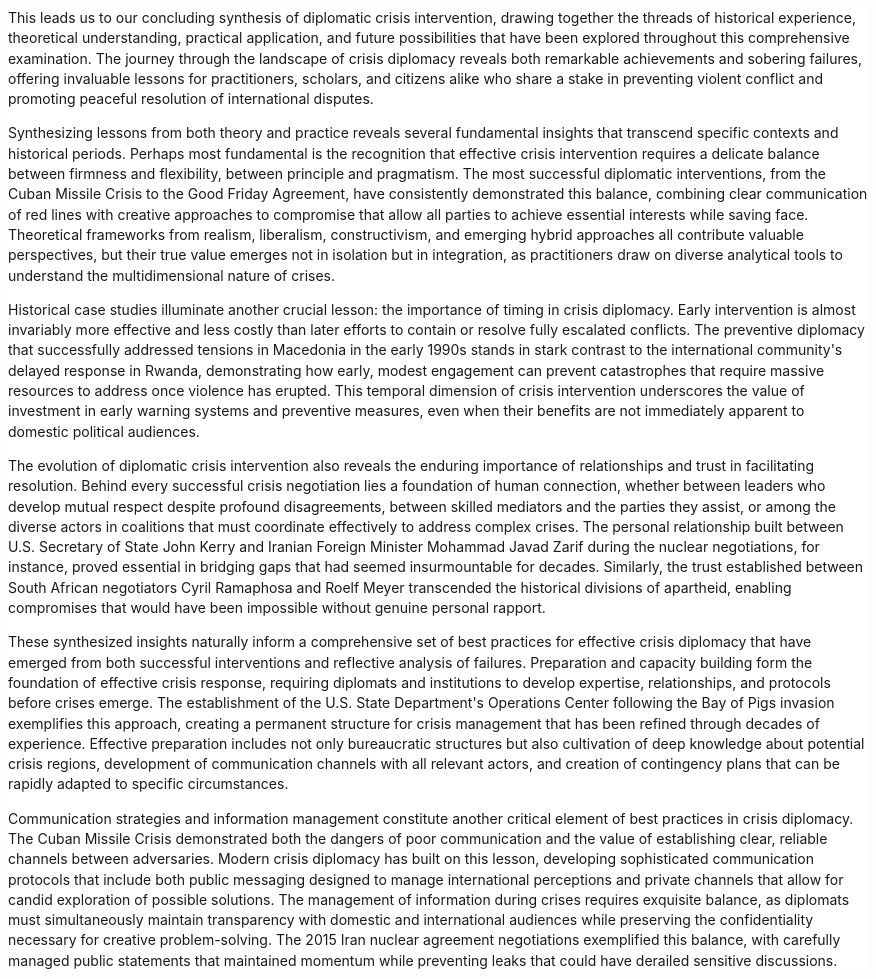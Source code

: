 This leads us to our concluding synthesis of diplomatic crisis intervention, drawing together the threads of historical experience, theoretical understanding, practical application, and future possibilities that have been explored throughout this comprehensive examination. The journey through the landscape of crisis diplomacy reveals both remarkable achievements and sobering failures, offering invaluable lessons for practitioners, scholars, and citizens alike who share a stake in preventing violent conflict and promoting peaceful resolution of international disputes.

Synthesizing lessons from both theory and practice reveals several fundamental insights that transcend specific contexts and historical periods. Perhaps most fundamental is the recognition that effective crisis intervention requires a delicate balance between firmness and flexibility, between principle and pragmatism. The most successful diplomatic interventions, from the Cuban Missile Crisis to the Good Friday Agreement, have consistently demonstrated this balance, combining clear communication of red lines with creative approaches to compromise that allow all parties to achieve essential interests while saving face. Theoretical frameworks from realism, liberalism, constructivism, and emerging hybrid approaches all contribute valuable perspectives, but their true value emerges not in isolation but in integration, as practitioners draw on diverse analytical tools to understand the multidimensional nature of crises.

Historical case studies illuminate another crucial lesson: the importance of timing in crisis diplomacy. Early intervention is almost invariably more effective and less costly than later efforts to contain or resolve fully escalated conflicts. The preventive diplomacy that successfully addressed tensions in Macedonia in the early 1990s stands in stark contrast to the international community's delayed response in Rwanda, demonstrating how early, modest engagement can prevent catastrophes that require massive resources to address once violence has erupted. This temporal dimension of crisis intervention underscores the value of investment in early warning systems and preventive measures, even when their benefits are not immediately apparent to domestic political audiences.

The evolution of diplomatic crisis intervention also reveals the enduring importance of relationships and trust in facilitating resolution. Behind every successful crisis negotiation lies a foundation of human connection, whether between leaders who develop mutual respect despite profound disagreements, between skilled mediators and the parties they assist, or among the diverse actors in coalitions that must coordinate effectively to address complex crises. The personal relationship built between U.S. Secretary of State John Kerry and Iranian Foreign Minister Mohammad Javad Zarif during the nuclear negotiations, for instance, proved essential in bridging gaps that had seemed insurmountable for decades. Similarly, the trust established between South African negotiators Cyril Ramaphosa and Roelf Meyer transcended the historical divisions of apartheid, enabling compromises that would have been impossible without genuine personal rapport.

These synthesized insights naturally inform a comprehensive set of best practices for effective crisis diplomacy that have emerged from both successful interventions and reflective analysis of failures. Preparation and capacity building form the foundation of effective crisis response, requiring diplomats and institutions to develop expertise, relationships, and protocols before crises emerge. The establishment of the U.S. State Department's Operations Center following the Bay of Pigs invasion exemplifies this approach, creating a permanent structure for crisis management that has been refined through decades of experience. Effective preparation includes not only bureaucratic structures but also cultivation of deep knowledge about potential crisis regions, development of communication channels with all relevant actors, and creation of contingency plans that can be rapidly adapted to specific circumstances.

Communication strategies and information management constitute another critical element of best practices in crisis diplomacy. The Cuban Missile Crisis demonstrated both the dangers of poor communication and the value of establishing clear, reliable channels between adversaries. Modern crisis diplomacy has built on this lesson, developing sophisticated communication protocols that include both public messaging designed to manage international perceptions and private channels that allow for candid exploration of possible solutions. The management of information during crises requires exquisite balance, as diplomats must simultaneously maintain transparency with domestic and international audiences while preserving the confidentiality necessary for creative problem-solving. The 2015 Iran nuclear agreement negotiations exemplified this balance, with carefully managed public statements that maintained momentum while preventing leaks that could have derailed sensitive discussions.
